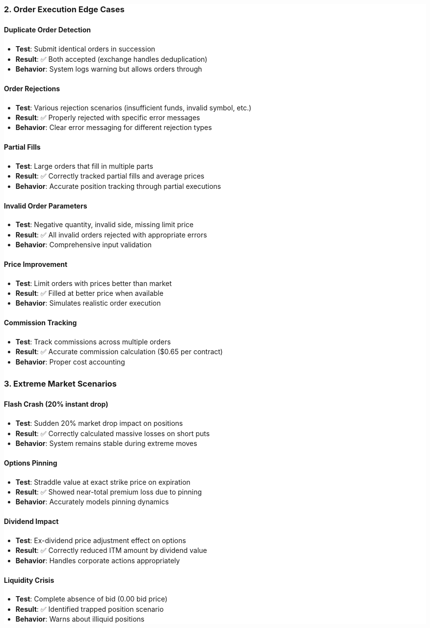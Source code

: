 ### 2. Order Execution Edge Cases

#### Duplicate Order Detection
- **Test**: Submit identical orders in succession
- **Result**: ✅ Both accepted (exchange handles deduplication)
- **Behavior**: System logs warning but allows orders through

#### Order Rejections
- **Test**: Various rejection scenarios (insufficient funds, invalid symbol, etc.)
- **Result**: ✅ Properly rejected with specific error messages
- **Behavior**: Clear error messaging for different rejection types

#### Partial Fills
- **Test**: Large orders that fill in multiple parts
- **Result**: ✅ Correctly tracked partial fills and average prices
- **Behavior**: Accurate position tracking through partial executions

#### Invalid Order Parameters
- **Test**: Negative quantity, invalid side, missing limit price
- **Result**: ✅ All invalid orders rejected with appropriate errors
- **Behavior**: Comprehensive input validation

#### Price Improvement
- **Test**: Limit orders with prices better than market
- **Result**: ✅ Filled at better price when available
- **Behavior**: Simulates realistic order execution

#### Commission Tracking
- **Test**: Track commissions across multiple orders
- **Result**: ✅ Accurate commission calculation ($0.65 per contract)
- **Behavior**: Proper cost accounting

### 3. Extreme Market Scenarios

#### Flash Crash (20% instant drop)
- **Test**: Sudden 20% market drop impact on positions
- **Result**: ✅ Correctly calculated massive losses on short puts
- **Behavior**: System remains stable during extreme moves

#### Options Pinning
- **Test**: Straddle value at exact strike price on expiration
- **Result**: ✅ Showed near-total premium loss due to pinning
- **Behavior**: Accurately models pinning dynamics

#### Dividend Impact
- **Test**: Ex-dividend price adjustment effect on options
- **Result**: ✅ Correctly reduced ITM amount by dividend value
- **Behavior**: Handles corporate actions appropriately

#### Liquidity Crisis
- **Test**: Complete absence of bid (0.00 bid price)
- **Result**: ✅ Identified trapped position scenario
- **Behavior**: Warns about illiquid positions
